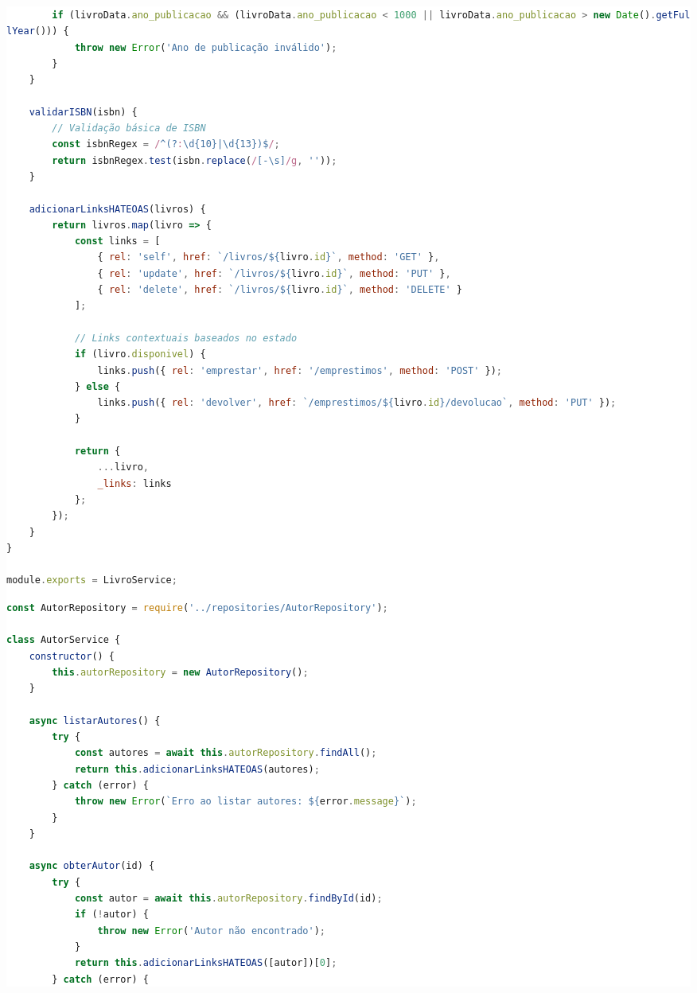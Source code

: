 ```javascript
        if (livroData.ano_publicacao && (livroData.ano_publicacao < 1000 || livroData.ano_publicacao > new Date().getFullYear())) {
            throw new Error('Ano de publicação inválido');
        }
    }

    validarISBN(isbn) {
        // Validação básica de ISBN
        const isbnRegex = /^(?:\d{10}|\d{13})$/;
        return isbnRegex.test(isbn.replace(/[-\s]/g, ''));
    }

    adicionarLinksHATEOAS(livros) {
        return livros.map(livro => {
            const links = [
                { rel: 'self', href: `/livros/${livro.id}`, method: 'GET' },
                { rel: 'update', href: `/livros/${livro.id}`, method: 'PUT' },
                { rel: 'delete', href: `/livros/${livro.id}`, method: 'DELETE' }
            ];

            // Links contextuais baseados no estado
            if (livro.disponivel) {
                links.push({ rel: 'emprestar', href: '/emprestimos', method: 'POST' });
            } else {
                links.push({ rel: 'devolver', href: `/emprestimos/${livro.id}/devolucao`, method: 'PUT' });
            }

            return {
                ...livro,
                _links: links
            };
        });
    }
}

module.exports = LivroService;
```

```javascript
const AutorRepository = require('../repositories/AutorRepository');

class AutorService {
    constructor() {
        this.autorRepository = new AutorRepository();
    }

    async listarAutores() {
        try {
            const autores = await this.autorRepository.findAll();
            return this.adicionarLinksHATEOAS(autores);
        } catch (error) {
            throw new Error(`Erro ao listar autores: ${error.message}`);
        }
    }

    async obterAutor(id) {
        try {
            const autor = await this.autorRepository.findById(id);
            if (!autor) {
                throw new Error('Autor não encontrado');
            }
            return this.adicionarLinksHATEOAS([autor])[0];
        } catch (error) {
```
